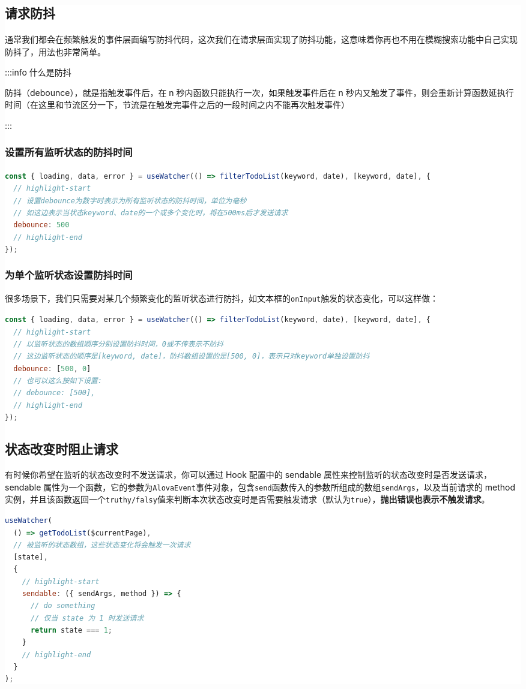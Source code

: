 ## 请求防抖

通常我们都会在频繁触发的事件层面编写防抖代码，这次我们在请求层面实现了防抖功能，这意味着你再也不用在模糊搜索功能中自己实现防抖了，用法也非常简单。

:::info 什么是防抖

防抖（debounce），就是指触发事件后，在 n 秒内函数只能执行一次，如果触发事件后在 n 秒内又触发了事件，则会重新计算函数延执行时间（在这里和节流区分一下，节流是在触发完事件之后的一段时间之内不能再次触发事件）

:::

### 设置所有监听状态的防抖时间

```javascript
const { loading, data, error } = useWatcher(() => filterTodoList(keyword, date), [keyword, date], {
  // highlight-start
  // 设置debounce为数字时表示为所有监听状态的防抖时间，单位为毫秒
  // 如这边表示当状态keyword、date的一个或多个变化时，将在500ms后才发送请求
  debounce: 500
  // highlight-end
});
```

### 为单个监听状态设置防抖时间

很多场景下，我们只需要对某几个频繁变化的监听状态进行防抖，如文本框的`onInput`触发的状态变化，可以这样做：

```javascript
const { loading, data, error } = useWatcher(() => filterTodoList(keyword, date), [keyword, date], {
  // highlight-start
  // 以监听状态的数组顺序分别设置防抖时间，0或不传表示不防抖
  // 这边监听状态的顺序是[keyword, date]，防抖数组设置的是[500, 0]，表示只对keyword单独设置防抖
  debounce: [500, 0]
  // 也可以这么按如下设置:
  // debounce: [500],
  // highlight-end
});
```

## 状态改变时阻止请求

有时候你希望在监听的状态改变时不发送请求，你可以通过 Hook 配置中的 sendable 属性来控制监听的状态改变时是否发送请求，sendable 属性为一个函数，它的参数为`AlovaEvent`事件对象，包含`send`函数传入的参数所组成的数组`sendArgs`，以及当前请求的 method 实例，并且该函数返回一个`truthy/falsy`值来判断本次状态改变时是否需要触发请求（默认为`true`），**抛出错误也表示不触发请求**。

```javascript
useWatcher(
  () => getTodoList($currentPage),
  // 被监听的状态数组，这些状态变化将会触发一次请求
  [state],
  {
    // highlight-start
    sendable: ({ sendArgs, method }) => {
      // do something
      // 仅当 state 为 1 时发送请求
      return state === 1;
    }
    // highlight-end
  }
);
```
